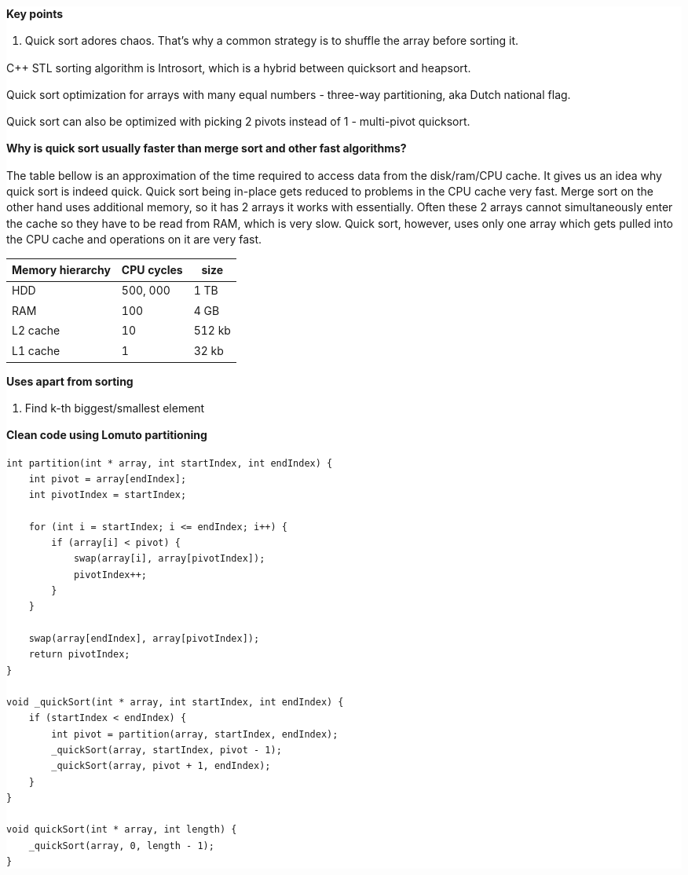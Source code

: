 **Key points**

1. Quick sort adores chaos. That’s why a common strategy is to shuffle the array before sorting it.

C++ STL sorting algorithm is Introsort, which is a hybrid between quicksort and heapsort.

Quick sort optimization for arrays with many equal numbers - three-way partitioning, aka Dutch national flag.

Quick sort can also be optimized with picking 2 pivots instead of 1 - multi-pivot quicksort.

**Why is quick sort usually faster than merge sort and other fast algorithms?**

The table bellow is an approximation of the time required to access data from the disk/ram/CPU cache. It gives us an idea why quick sort is indeed quick. Quick sort being in-place gets reduced to problems in the CPU cache very fast. Merge sort on the other hand uses additional memory, so it has 2 arrays it works with essentially. Often these 2 arrays cannot simultaneously enter the cache so they have to be read from RAM, which is very slow. Quick sort, however, uses only one array which gets pulled into the CPU cache and operations on it are very fast.

| Memory hierarchy | CPU cycles | size   |
| ---------------- | ---------- | ------ |
| HDD              | 500, 000   | 1 TB   |
| RAM              | 100        | 4 GB   |
| L2 cache         | 10         | 512 kb |
| L1 cache         | 1          | 32 kb  |

**Uses apart from sorting**

1. Find k-th biggest/smallest element

**Clean code using Lomuto partitioning**

```
int partition(int * array, int startIndex, int endIndex) {
    int pivot = array[endIndex];
    int pivotIndex = startIndex;

    for (int i = startIndex; i <= endIndex; i++) {
        if (array[i] < pivot) {
            swap(array[i], array[pivotIndex]);
            pivotIndex++;
        }
    }

    swap(array[endIndex], array[pivotIndex]);
    return pivotIndex;
}

void _quickSort(int * array, int startIndex, int endIndex) {
    if (startIndex < endIndex) {
        int pivot = partition(array, startIndex, endIndex);
        _quickSort(array, startIndex, pivot - 1);
        _quickSort(array, pivot + 1, endIndex);
    }
}

void quickSort(int * array, int length) {
    _quickSort(array, 0, length - 1);
}
```
